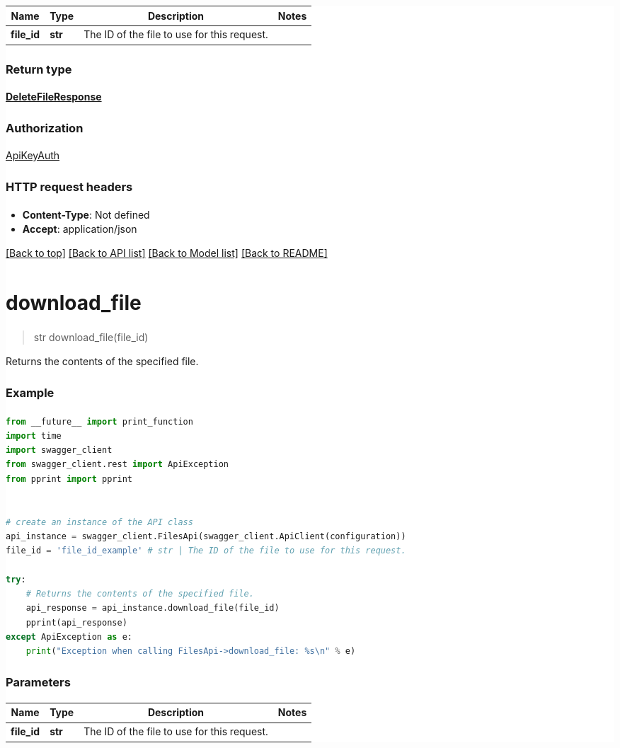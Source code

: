 Name | Type | Description  | Notes
------------- | ------------- | ------------- | -------------
 **file_id** | **str**| The ID of the file to use for this request. | 

### Return type

[**DeleteFileResponse**](DeleteFileResponse.md)

### Authorization

[ApiKeyAuth](../README.md#ApiKeyAuth)

### HTTP request headers

 - **Content-Type**: Not defined
 - **Accept**: application/json

[[Back to top]](#) [[Back to API list]](../README.md#documentation-for-api-endpoints) [[Back to Model list]](../README.md#documentation-for-models) [[Back to README]](../README.md)

# **download_file**
> str download_file(file_id)

Returns the contents of the specified file.

### Example
```python
from __future__ import print_function
import time
import swagger_client
from swagger_client.rest import ApiException
from pprint import pprint


# create an instance of the API class
api_instance = swagger_client.FilesApi(swagger_client.ApiClient(configuration))
file_id = 'file_id_example' # str | The ID of the file to use for this request.

try:
    # Returns the contents of the specified file.
    api_response = api_instance.download_file(file_id)
    pprint(api_response)
except ApiException as e:
    print("Exception when calling FilesApi->download_file: %s\n" % e)
```

### Parameters

Name | Type | Description  | Notes
------------- | ------------- | ------------- | -------------
 **file_id** | **str**| The ID of the file to use for this request. | 
